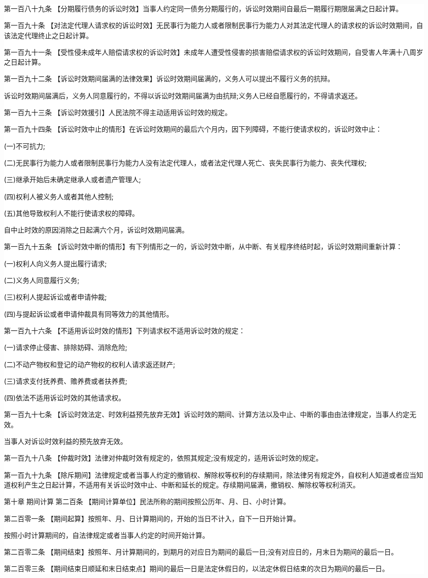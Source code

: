 第一百八十九条 【分期履行债务的诉讼时效】当事人约定同一债务分期履行的，诉讼时效期间自最后一期履行期限届满之日起计算。

第一百九十条 【对法定代理人请求权的诉讼时效】无民事行为能力人或者限制民事行为能力人对其法定代理人的请求权的诉讼时效期间，自该法定代理终止之日起计算。

第一百九十一条 【受性侵未成年人赔偿请求权的诉讼时效】未成年人遭受性侵害的损害赔偿请求权的诉讼时效期间，自受害人年满十八周岁之日起计算。

第一百九十二条 【诉讼时效期间届满的法律效果】诉讼时效期间届满的，义务人可以提出不履行义务的抗辩。

诉讼时效期间届满后，义务人同意履行的，不得以诉讼时效期间届满为由抗辩;义务人已经自愿履行的，不得请求返还。

第一百九十三条 【诉讼时效援引】人民法院不得主动适用诉讼时效的规定。

第一百九十四条 【诉讼时效中止的情形】在诉讼时效期间的最后六个月内，因下列障碍，不能行使请求权的，诉讼时效中止：

(一)不可抗力;

(二)无民事行为能力人或者限制民事行为能力人没有法定代理人，或者法定代理人死亡、丧失民事行为能力、丧失代理权;

(三)继承开始后未确定继承人或者遗产管理人;

(四)权利人被义务人或者其他人控制;

(五)其他导致权利人不能行使请求权的障碍。

自中止时效的原因消除之日起满六个月，诉讼时效期间届满。

第一百九十五条 【诉讼时效中断的情形】有下列情形之一的，诉讼时效中断，从中断、有关程序终结时起，诉讼时效期间重新计算：

(一)权利人向义务人提出履行请求;

(二)义务人同意履行义务;

(三)权利人提起诉讼或者申请仲裁;

(四)与提起诉讼或者申请仲裁具有同等效力的其他情形。

第一百九十六条 【不适用诉讼时效的情形】下列请求权不适用诉讼时效的规定：

(一)请求停止侵害、排除妨碍、消除危险;

(二)不动产物权和登记的动产物权的权利人请求返还财产;

(三)请求支付抚养费、赡养费或者扶养费;

(四)依法不适用诉讼时效的其他请求权。

第一百九十七条 【诉讼时效法定、时效利益预先放弃无效】诉讼时效的期间、计算方法以及中止、中断的事由由法律规定，当事人约定无效。

当事人对诉讼时效利益的预先放弃无效。

第一百九十八条 【仲裁时效】法律对仲裁时效有规定的，依照其规定;没有规定的，适用诉讼时效的规定。

第一百九十九条 【除斥期间】法律规定或者当事人约定的撤销权、解除权等权利的存续期间，除法律另有规定外，自权利人知道或者应当知道权利产生之日起计算，不适用有关诉讼时效中止、中断和延长的规定。存续期间届满，撤销权、解除权等权利消灭。

第十章 期间计算
第二百条 【期间计算单位】民法所称的期间按照公历年、月、日、小时计算。

第二百零一条 【期间起算】按照年、月、日计算期间的，开始的当日不计入，自下一日开始计算。

按照小时计算期间的，自法律规定或者当事人约定的时间开始计算。

第二百零二条 【期间结束】按照年、月计算期间的，到期月的对应日为期间的最后一日;没有对应日的，月末日为期间的最后一日。

第二百零三条 【期间结束日顺延和末日结束点】期间的最后一日是法定休假日的，以法定休假日结束的次日为期间的最后一日。
